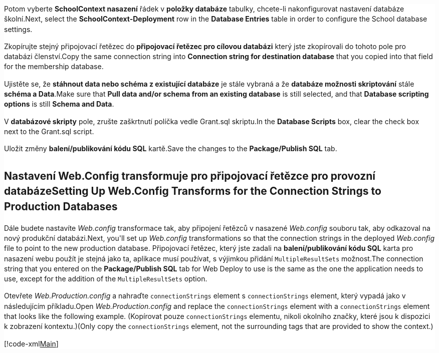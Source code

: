 <span data-ttu-id="9c0d4-322">Potom vyberte **SchoolContext nasazení** řádek v **položky databáze** tabulky, chcete-li nakonfigurovat nastavení databáze školní.</span><span class="sxs-lookup"><span data-stu-id="9c0d4-322">Next, select the **SchoolContext-Deployment** row in the **Database Entries** table in order to configure the School database settings.</span></span>

<span data-ttu-id="9c0d4-323">Zkopírujte stejný připojovací řetězec do **připojovací řetězec pro cílovou databázi** který jste zkopírovali do tohoto pole pro databázi členství.</span><span class="sxs-lookup"><span data-stu-id="9c0d4-323">Copy the same connection string into **Connection string for destination database** that you copied into that field for the membership database.</span></span>

<span data-ttu-id="9c0d4-324">Ujistěte se, že **stáhnout data nebo schéma z existující databáze** je stále vybraná a že **databáze možnosti skriptování** stále **schéma a Data**.</span><span class="sxs-lookup"><span data-stu-id="9c0d4-324">Make sure that **Pull data and/or schema from an existing database** is still selected, and that **Database scripting options** is still **Schema and Data**.</span></span>

<span data-ttu-id="9c0d4-325">V **databázové skripty** pole, zrušte zaškrtnutí políčka vedle Grant.sql skriptu.</span><span class="sxs-lookup"><span data-stu-id="9c0d4-325">In the **Database Scripts** box, clear the check box next to the Grant.sql script.</span></span>

<span data-ttu-id="9c0d4-326">Uložit změny **balení/publikování kódu SQL** kartě.</span><span class="sxs-lookup"><span data-stu-id="9c0d4-326">Save the changes to the **Package/Publish SQL** tab.</span></span>

## <a name="setting-up-webconfig-transforms-for-the-connection-strings-to-production-databases"></a><span data-ttu-id="9c0d4-327">Nastavení Web.Config transformuje pro připojovací řetězce pro provozní databáze</span><span class="sxs-lookup"><span data-stu-id="9c0d4-327">Setting Up Web.Config Transforms for the Connection Strings to Production Databases</span></span>

<span data-ttu-id="9c0d4-328">Dále budete nastavíte *Web.config* transformace tak, aby připojení řetězců v nasazené *Web.config* souboru tak, aby odkazoval na nový produkční databázi.</span><span class="sxs-lookup"><span data-stu-id="9c0d4-328">Next, you'll set up *Web.config* transformations so that the connection strings in the deployed *Web.config* file to point to the new production database.</span></span> <span data-ttu-id="9c0d4-329">Připojovací řetězec, který jste zadali na **balení/publikování kódu SQL** karta pro nasazení webu použít je stejná jako ta, aplikace musí používat, s výjimkou přidání `MultipleResultSets` možnost.</span><span class="sxs-lookup"><span data-stu-id="9c0d4-329">The connection string that you entered on the **Package/Publish SQL** tab for Web Deploy to use is the same as the one the application needs to use, except for the addition of the `MultipleResultSets` option.</span></span>

<span data-ttu-id="9c0d4-330">Otevřete *Web.Production.config* a nahraďte `connectionStrings` element s `connectionStrings` element, který vypadá jako v následujícím příkladu.</span><span class="sxs-lookup"><span data-stu-id="9c0d4-330">Open *Web.Production.config* and replace the `connectionStrings` element with a `connectionStrings` element that looks like the following example.</span></span> <span data-ttu-id="9c0d4-331">(Kopírovat pouze `connectionStrings` elementu, nikoli okolního značky, které jsou k dispozici k zobrazení kontextu.)</span><span class="sxs-lookup"><span data-stu-id="9c0d4-331">(Only copy the `connectionStrings` element, not the surrounding tags that are provided to show the context.)</span></span>

[!code-xml[Main](deployment-to-a-hosting-provider-migrating-to-sql-server-10-of-12/samples/sample7.xml?highlight=2-11)]
